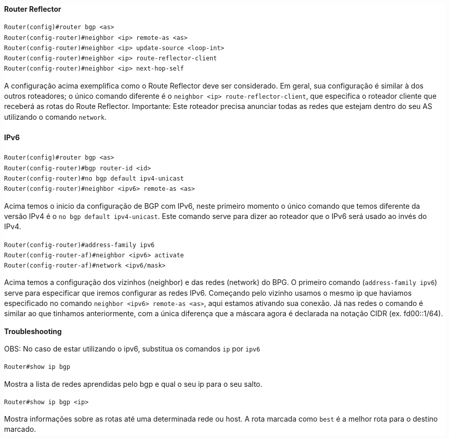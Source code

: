 **Router Reflector**

``` 
Router(config)#router bgp <as> 
Router(config-router)#neighbor <ip> remote-as <as> 
Router(config-router)#neighbor <ip> update-source <loop-int> 
Router(config-router)#neighbor <ip> route-reflector-client 
Router(config-router)#neighbor <ip> next-hop-self
```

A configuração acima exemplifica como o Route Reflector deve ser considerado. Em geral, sua configuração é similar à dos outros roteadores; o único comando diferente é o `neighbor <ip> route-reflector-client`, que especifica o roteador cliente que receberá as rotas do Route Reflector.
Importante: Este roteador precisa anunciar todas as redes que estejam dentro do seu AS utilizando o comando `network`.

#### IPv6

```
Router(config)#router bgp <as> 
Router(config-router)#bgp router-id <id> 
Router(config-router)#no bgp default ipv4-unicast 
Router(config-router)#neighbor <ipv6> remote-as <as>
```

Acima temos o inicio da configuração de BGP com IPv6, neste primeiro momento o único comando que temos diferente da versão IPv4 é o `no bgp default ipv4-unicast`. Este comando serve para dizer ao roteador que o IPv6 será usado ao invés do IPv4.

```
Router(config-router)#address-family ipv6 
Router(config-router-af)#neighbor <ipv6> activate 
Router(config-router-af)#network <ipv6/mask>
```

Acima temos a configuração dos vizinhos (neighbor) e das redes (network) do BPG.
O primeiro comando (`address-family ipv6`) serve para especificar que iremos configurar as redes IPv6.
Começando pelo vizinho usamos o mesmo ip que haviamos especificado no comando `neighbor <ipv6> remote-as <as>`, aqui estamos ativando sua conexão.
Já nas redes o comando é similar ao que tinhamos anteriormente, com a única diferença que a máscara agora é declarada na notação CIDR (ex. fd00::1/64).


**Troubleshooting**

OBS: No caso de estar utilizando o ipv6, substitua os comandos `ip` por `ipv6`

```
Router#show ip bgp
```

Mostra a lista de redes aprendidas pelo bgp e qual o seu ip para o seu salto.

```
Router#show ip bgp <ip>
```

Mostra informações sobre as rotas até uma determinada rede ou host. A rota marcada como `best` é a melhor rota para o destino marcado.
